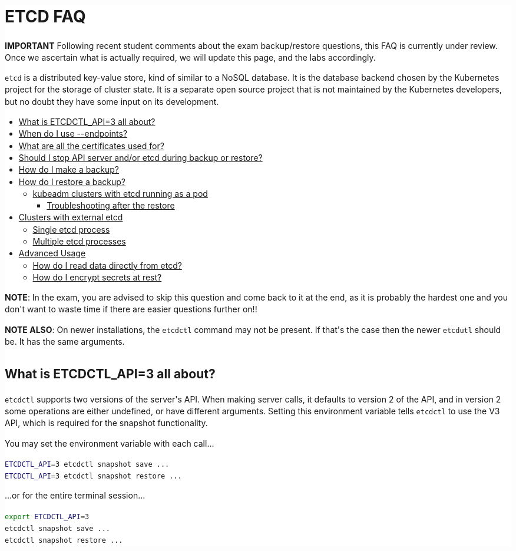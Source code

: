 # ETCD FAQ

**IMPORTANT** Following recent student comments about the exam backup/restore questions,  this FAQ is currently under review. Once we ascertain what is actually required,  we will update this page, and the labs accordingly.

`etcd` is a distributed key-value store, kind of similar to a NoSQL database. It is the database backend chosen by the Kubernetes project for the storage of cluster state. It is a separate open source project that is not maintained by the Kubernetes developers, but no doubt they have some input on its development.

* [What is ETCDCTL_API=3 all about?](#what-is-etcdctlapi3-all-about)
* [When do I use --endpoints?](#when-do-i-use---endpoints)
* [What are all the certificates used for?](#what-are-all-the-certificates-used-for)
* [Should I stop API server and/or etcd during backup or restore?](#should-i-stop-api-server-andor-etcd-during-backup-or-restore)
* [How do I make a backup?](#how-do-i-make-a-backup)
* [How do I restore a backup?](#how-do-i-restore-a-backup)
    * [kubeadm clusters with etcd running as a pod](#kubeadm-clusters-with-etcd-running-as-a-pod)
      * [Troubleshooting after the restore](#troubleshooting-after-the-restore)
* [Clusters with external etcd](#clusters-with-external-etcd)
    * [Single etcd process](#single-etcd-process)
    * [Multiple etcd processes](#multiple-etcd-processes)
* [Advanced Usage](#advanced-usage)
    * [How do I read data directly from etcd?](#how-do-i-read-data-directly-from-etcd)
    * [How do I encrypt secrets at rest?](#how-do-i-encrypt-secrets-at-rest)

**NOTE**: In the exam, you are advised to skip this question and come back to it at the end, as it is probably the hardest one and you don't want to waste time if there are easier questions further on!!

**NOTE ALSO**: On newer installations, the `etcdctl` command may not be present. If that's the case then the newer `etcdutl` should be. It has the same arguments.

## What is ETCDCTL_API=3 all about?

`etcdctl` supports two versions of the server's API. When making server calls, it defaults to version 2 of the API, and in version 2 some operations are either undefined, or have different arguments. Setting this environment variable tells `etcdctl` to use the V3 API, which is required for the snapshot functionality.

You may set the environment variable with each call...

```bash
ETCDCTL_API=3 etcdctl snapshot save ...
ETCDCTL_API=3 etcdctl snapshot restore ...
```

...or for the entire terminal session...

```bash
export ETCDCTL_API=3
etcdctl snapshot save ...
etcdctl snapshot restore ...
```
